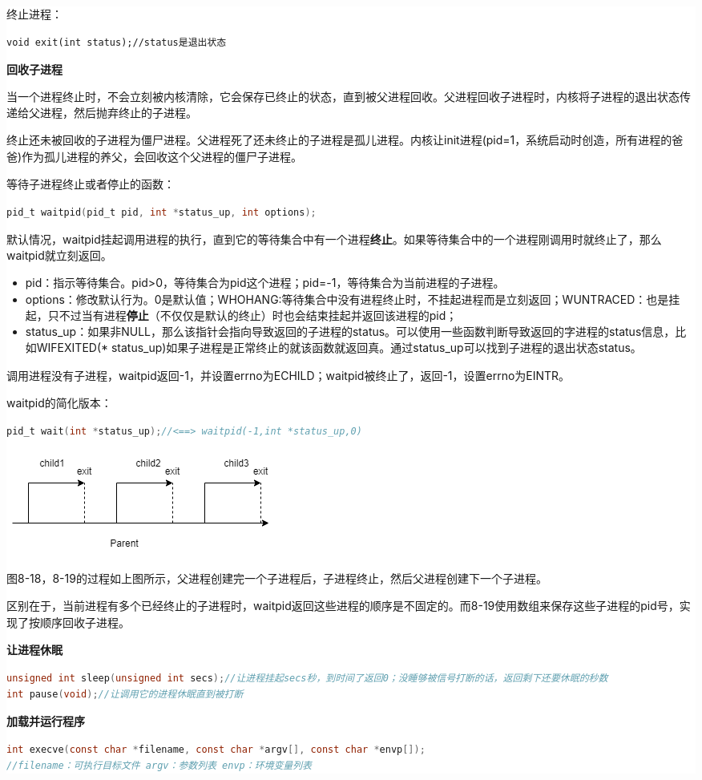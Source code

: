 终止进程：

```
void exit(int status);//status是退出状态
```

**回收子进程**

当一个进程终止时，不会立刻被内核清除，它会保存已终止的状态，直到被父进程回收。父进程回收子进程时，内核将子进程的退出状态传递给父进程，然后抛弃终止的子进程。

终止还未被回收的子进程为僵尸进程。父进程死了还未终止的子进程是孤儿进程。内核让init进程(pid=1，系统启动时创造，所有进程的爸爸)作为孤儿进程的养父，会回收这个父进程的僵尸子进程。

等待子进程终止或者停止的函数：

```c
pid_t waitpid(pid_t pid, int *status_up, int options);
```

默认情况，waitpid挂起调用进程的执行，直到它的等待集合中有一个进程**终止**。如果等待集合中的一个进程刚调用时就终止了，那么waitpid就立刻返回。

* pid：指示等待集合。pid>0，等待集合为pid这个进程；pid=-1，等待集合为当前进程的子进程。
* options：修改默认行为。0是默认值；WHOHANG:等待集合中没有进程终止时，不挂起进程而是立刻返回；WUNTRACED：也是挂起，只不过当有进程**停止**（不仅仅是默认的终止）时也会结束挂起并返回该进程的pid；
* status_up：如果非NULL，那么该指针会指向导致返回的子进程的status。可以使用一些函数判断导致返回的字进程的status信息，比如WIFEXITED(\*  status_up)如果子进程是正常终止的就该函数就返回真。通过status_up可以找到子进程的退出状态status。

调用进程没有子进程，waitpid返回-1，并设置errno为ECHILD；waitpid被终止了，返回-1，设置errno为EINTR。

waitpid的简化版本：

```c
pid_t wait(int *status_up);//<==> waitpid(-1,int *status_up,0)
```

![csapp_1.drawio](深入理解计算机系统（二）.assets/csapp_1.drawio.png)

图8-18，8-19的过程如上图所示，父进程创建完一个子进程后，子进程终止，然后父进程创建下一个子进程。

区别在于，当前进程有多个已经终止的子进程时，waitpid返回这些进程的顺序是不固定的。而8-19使用数组来保存这些子进程的pid号，实现了按顺序回收子进程。

**让进程休眠**

```c
unsigned int sleep(unsigned int secs);//让进程挂起secs秒，到时间了返回0；没睡够被信号打断的话，返回剩下还要休眠的秒数
int pause(void);//让调用它的进程休眠直到被打断
```

**加载并运行程序**

```c
int execve(const char *filename, const char *argv[], const char *envp[]);
//filename：可执行目标文件 argv：参数列表 envp：环境变量列表
```
